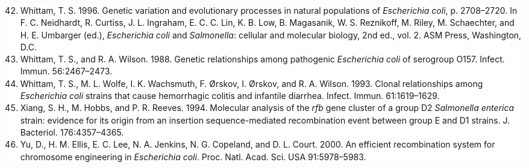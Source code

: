 42. Whittam, T. S. 1996. Genetic variation and evolutionary processes in natural populations of *Escherichia coli*, p. 2708–2720. In F. C. Neidhardt, R. Curtiss, J. L. Ingraham, E. C. C. Lin, K. B. Low, B. Magasanik, W. S. Reznikoff, M. Riley, M. Schaechter, and H. E. Umbarger (ed.), *Escherichia coli* and *Salmonella*: cellular and molecular biology, 2nd ed., vol. 2. ASM Press, Washington, D.C.
43. Whittam, T. S., and R. A. Wilson. 1988. Genetic relationships among pathogenic *Escherichia coli* of serogroup O157. Infect. Immun. 56:2467–2473.
44. Whittam, T. S., M. L. Wolfe, I. K. Wachsmuth, F. Ørskov, I. Ørskov, and R. A. Wilson. 1993. Clonal relationships among *Escherichia coli* strains that cause hemorrhagic colitis and infantile diarrhea. Infect. Immun. 61:1619–1629.
45. Xiang, S. H., M. Hobbs, and P. R. Reeves. 1994. Molecular analysis of the *rfb* gene cluster of a group D2 *Salmonella enterica* strain: evidence for its origin from an insertion sequence-mediated recombination event between group E and D1 strains. J. Bacteriol. 176:4357–4365.
46. Yu, D., H. M. Ellis, E. C. Lee, N. A. Jenkins, N. G. Copeland, and D. L. Court. 2000. An efficient recombination system for chromosome engineering in *Escherichia coli*. Proc. Natl. Acad. Sci. USA 91:5978–5983.
